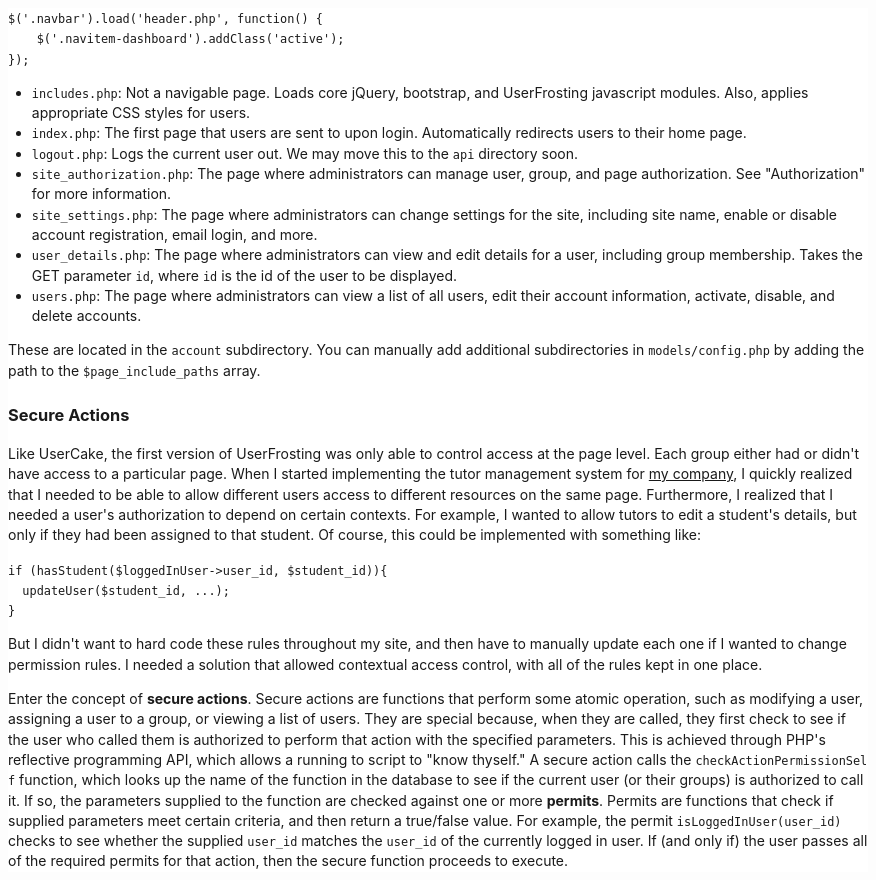 ```
$('.navbar').load('header.php', function() {
    $('.navitem-dashboard').addClass('active');
});
```

* `includes.php`: Not a navigable page.  Loads core jQuery, bootstrap, and UserFrosting javascript modules.  Also, applies appropriate CSS styles for users.
* `index.php`: The first page that users are sent to upon login.  Automatically redirects users to their home page.
* `logout.php`: Logs the current user out.  We may move this to the `api` directory soon.
* `site_authorization.php`: The page where administrators can manage user, group, and page authorization.  See "Authorization" for more information.
* `site_settings.php`: The page where administrators can change settings for the site, including site name, enable or disable account registration, email login, and more.
* `user_details.php`: The page where administrators can view and edit details for a user, including group membership.  Takes the GET parameter `id`, where `id` is the id of the user to be displayed. 
* `users.php`: The page where administrators can view a list of all users, edit their account information, activate, disable, and delete accounts.

These are located in the `account` subdirectory.  You can manually add additional subdirectories in `models/config.php` by adding the path to the `$page_include_paths` array.

### Secure Actions

Like UserCake, the first version of UserFrosting was only able to control access at the page level.  Each group either had or didn't have access to a particular page.  When I started implementing the tutor management system for [my company](http://bloomingtontutors.com), I quickly realized that I needed to be able to allow different users access to different resources on the same page.  Furthermore, I realized that I needed a user's authorization to depend on certain contexts.  For example, I wanted to allow tutors to edit a student's details, but only if they had been assigned to that student.  Of course, this could be implemented with something like:

```
if (hasStudent($loggedInUser->user_id, $student_id)){
  updateUser($student_id, ...);
}
```

But I didn't want to hard code these rules throughout my site, and then have to manually update each one if I wanted to change permission rules.  I needed a solution that allowed contextual access control, with all of the rules kept in one place.

Enter the concept of **secure actions**.  Secure actions are functions that perform some atomic operation, such as modifying a user, assigning a user to a group, or viewing a list of users.  They are special because, when they are called, they first check to see if the user who called them is authorized to perform that action with the specified parameters.  This is achieved through PHP's reflective programming API, which allows a running to script to "know thyself."  A secure action calls the `checkActionPermissionSelf` function, which looks up the name of the function in the database to see if the current user (or their groups) is authorized to call it.  If so, the parameters supplied to the function are checked against one or more **permits**.  Permits are functions that check if supplied parameters meet certain criteria, and then return a true/false value.  For example, the permit `isLoggedInUser(user_id)` checks to see whether the supplied `user_id` matches the `user_id` of the currently logged in user.  If (and only if) the user passes all of the required permits for that action, then the secure function proceeds to execute.
